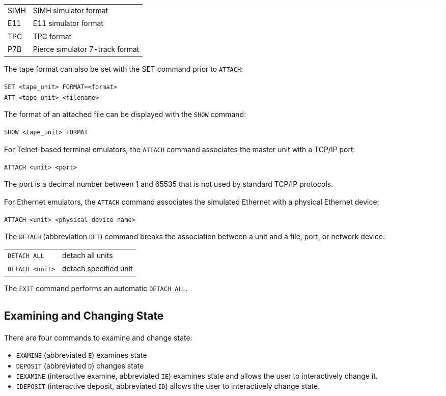 |      |                                 |
|------|---------------------------------|
| SIMH | SIMH simulator format           |
| E11  | E11 simulator format            |
| TPC  | TPC format                      |
| P7B  | Pierce simulator 7-track format |

The tape format can also be set with the SET command prior to `ATTACH`:

```
SET <tape_unit> FORMAT=<format>
ATT <tape_unit> <filename>
```

The format of an attached file can be displayed with the `SHOW` command:

```
SHOW <tape_unit> FORMAT
```

For Telnet-based terminal emulators, the `ATTACH` command associates
the master unit with a TCP/IP port:

```
ATTACH <unit> <port>
```

The port is a decimal number between 1 and 65535 that is not used by
standard TCP/IP protocols.

For Ethernet emulators, the `ATTACH` command associates the simulated
Ethernet with a physical Ethernet device:

```
ATTACH <unit> <physical device name>
```

The `DETACH` (abbreviation `DET`) command breaks the association
between a unit and a file, port, or network device:

|                 |                       |
|-----------------|-----------------------|
| `DETACH ALL`    | detach all units      |
| `DETACH <unit>` | detach specified unit |

The `EXIT` command performs an automatic `DETACH ALL`.

## Examining and Changing State

There are four commands to examine and change state:

- `EXAMINE` (abbreviated `E`) examines state
- `DEPOSIT` (abbreviated `D`) changes state
- `IEXAMINE` (interactive examine, abbreviated `IE`) examines state
  and allows the user to interactively change it.
- `IDEPOSIT` (interactive deposit, abbreviated `ID`) allows the user
  to interactively change state.
